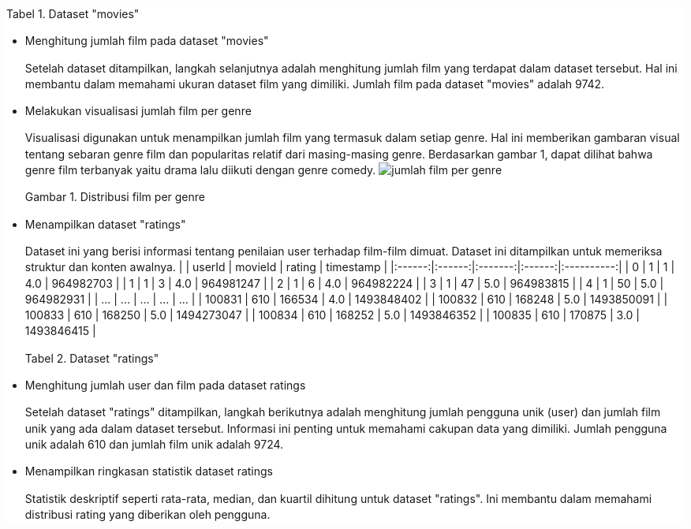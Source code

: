   Tabel 1. Dataset "movies"

- Menghitung jumlah film pada dataset "movies"
  
  Setelah dataset ditampilkan, langkah selanjutnya adalah menghitung jumlah film yang terdapat dalam dataset tersebut. Hal ini membantu dalam memahami ukuran dataset film yang dimiliki. Jumlah film pada dataset "movies" adalah 9742.
 
- Melakukan visualisasi jumlah film per genre
  
  Visualisasi digunakan untuk menampilkan jumlah film yang termasuk dalam setiap genre. Hal ini memberikan gambaran visual tentang sebaran genre film dan popularitas relatif dari masing-masing genre. Berdasarkan gambar 1, dapat dilihat bahwa genre film terbanyak yaitu drama lalu diikuti dengan genre comedy.
![jumlah film per genre](https://github.com/maybeitsai/Movie-Recommendation-System/assets/130530985/ceaeef38-91f4-4383-9c00-6a9f1e407ec2)

  Gambar 1. Distribusi film per genre

  
- Menampilkan dataset "ratings"
  
  Dataset ini yang berisi informasi tentang penilaian user terhadap film-film dimuat. Dataset ini ditampilkan untuk memeriksa struktur dan konten awalnya.
  |        | userId | movieId | rating |  timestamp |
  |:------:|:------:|:-------:|:------:|:----------:|
  |      0 |      1 |       1 |    4.0 |  964982703 |
  |      1 |      1 |       3 |    4.0 |  964981247 |
  |      2 |      1 |       6 |    4.0 |  964982224 |
  |      3 |      1 |      47 |    5.0 |  964983815 |
  |      4 |      1 |      50 |    5.0 |  964982931 |
  |    ... |    ... |     ... |    ... |        ... |
  | 100831 |    610 |  166534 |    4.0 | 1493848402 |
  | 100832 |    610 |  168248 |    5.0 | 1493850091 |
  | 100833 |    610 |  168250 |    5.0 | 1494273047 |
  | 100834 |    610 |  168252 |    5.0 | 1493846352 |
  | 100835 |    610 |  170875 |    3.0 | 1493846415 |
  
  Tabel 2. Dataset "ratings"

- Menghitung jumlah user dan film pada dataset ratings
  
  Setelah dataset "ratings" ditampilkan, langkah berikutnya adalah menghitung jumlah pengguna unik (user) dan jumlah film unik yang ada dalam dataset tersebut. Informasi ini penting untuk memahami cakupan data yang dimiliki. Jumlah pengguna unik adalah 610 dan jumlah film unik adalah 9724.
  
- Menampilkan ringkasan statistik dataset ratings
  
  Statistik deskriptif seperti rata-rata, median, dan kuartil dihitung untuk dataset "ratings". Ini membantu dalam memahami distribusi rating yang diberikan oleh pengguna.
  